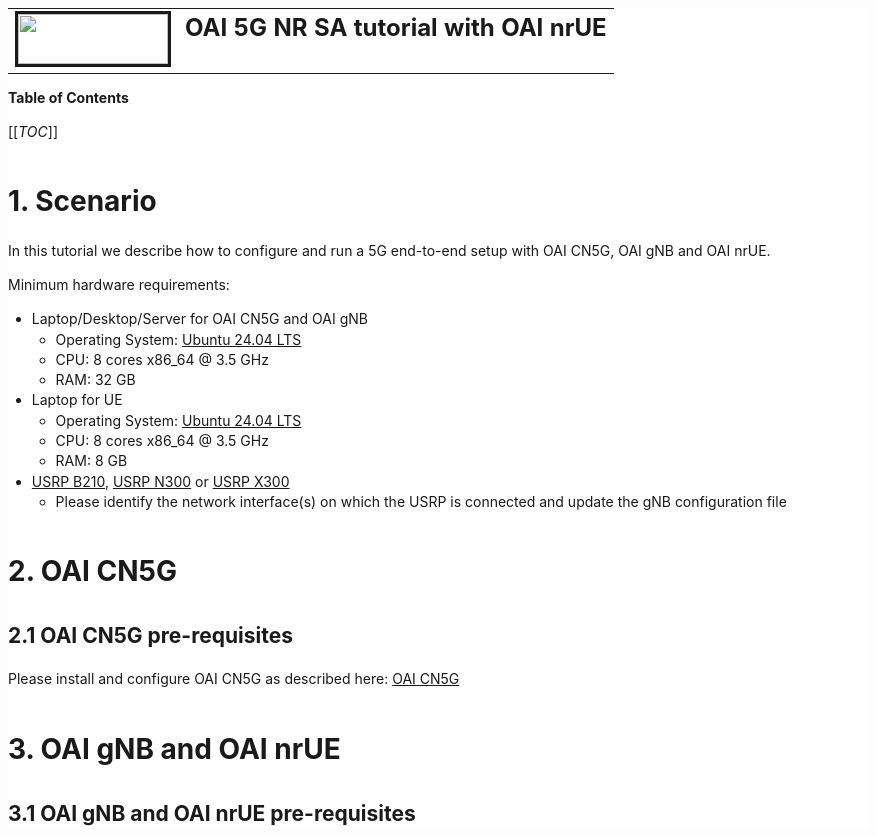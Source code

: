 <table style="border-collapse: collapse; border: none;">
  <tr style="border-collapse: collapse; border: none;">
    <td style="border-collapse: collapse; border: none;">
      <a href="http://www.openairinterface.org/">
         <img src="./images/oai_final_logo.png" alt="" border=3 height=50 width=150>
         </img>
      </a>
    </td>
    <td style="border-collapse: collapse; border: none; vertical-align: center;">
      <b><font size = "5">OAI 5G NR SA tutorial with OAI nrUE</font></b>
    </td>
  </tr>
</table>

**Table of Contents**

[[_TOC_]]

#  1. Scenario
In this tutorial we describe how to configure and run a 5G end-to-end setup with OAI CN5G, OAI gNB and OAI nrUE.

Minimum hardware requirements:
- Laptop/Desktop/Server for OAI CN5G and OAI gNB
    - Operating System: [Ubuntu 24.04 LTS](https://releases.ubuntu.com/24.04/ubuntu-24.04.2-desktop-amd64.iso)
    - CPU: 8 cores x86_64 @ 3.5 GHz
    - RAM: 32 GB
- Laptop for UE
    - Operating System: [Ubuntu 24.04 LTS](https://releases.ubuntu.com/24.04/ubuntu-24.04.2-desktop-amd64.iso)
    - CPU: 8 cores x86_64 @ 3.5 GHz
    - RAM: 8 GB
- [USRP B210](https://www.ettus.com/all-products/ub210-kit/), [USRP N300](https://www.ettus.com/all-products/USRP-N300/) or [USRP X300](https://www.ettus.com/all-products/x300-kit/)
    - Please identify the network interface(s) on which the USRP is connected and update the gNB configuration file


# 2. OAI CN5G

## 2.1 OAI CN5G pre-requisites

Please install and configure OAI CN5G as described here:
[OAI CN5G](NR_SA_Tutorial_OAI_CN5G.md)


# 3. OAI gNB and OAI nrUE

## 3.1 OAI gNB and OAI nrUE pre-requisites
